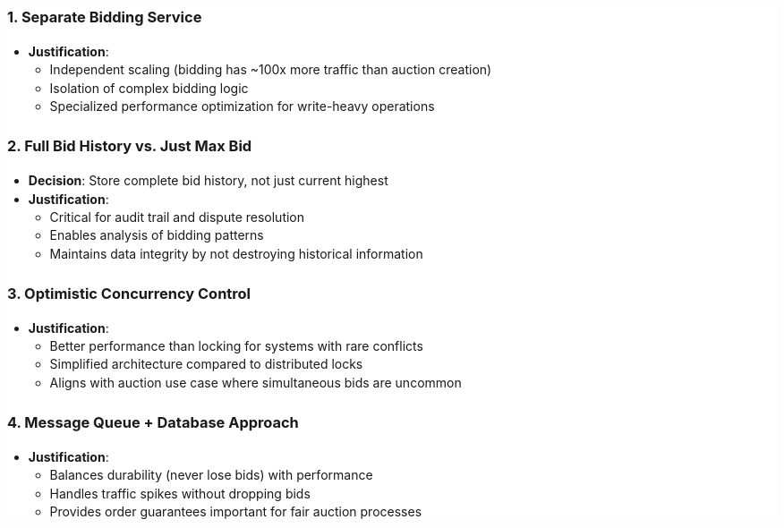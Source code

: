 ### 1. Separate Bidding Service
- **Justification**:
  - Independent scaling (bidding has ~100x more traffic than auction creation)
  - Isolation of complex bidding logic
  - Specialized performance optimization for write-heavy operations

### 2. Full Bid History vs. Just Max Bid
- **Decision**: Store complete bid history, not just current highest
- **Justification**:
  - Critical for audit trail and dispute resolution
  - Enables analysis of bidding patterns
  - Maintains data integrity by not destroying historical information

### 3. Optimistic Concurrency Control
- **Justification**:
  - Better performance than locking for systems with rare conflicts
  - Simplified architecture compared to distributed locks
  - Aligns with auction use case where simultaneous bids are uncommon

### 4. Message Queue + Database Approach
- **Justification**:
  - Balances durability (never lose bids) with performance
  - Handles traffic spikes without dropping bids
  - Provides order guarantees important for fair auction processes
